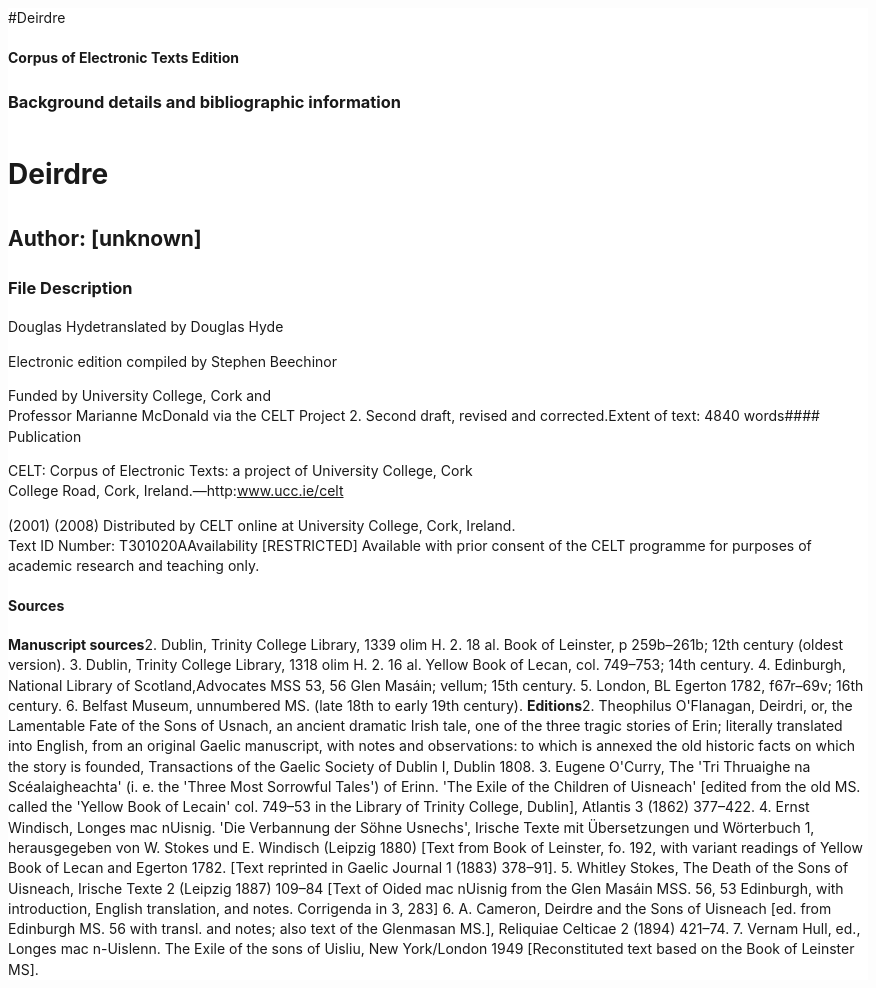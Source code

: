 

#Deirdre






#### Corpus of Electronic Texts Edition


### Background details and bibliographic information


Deirdre
=======


Author: [unknown]
-----------------


### File Description

Douglas Hydetranslated by Douglas Hyde

Electronic edition compiled by Stephen Beechinor

Funded by University College, Cork and  
Professor Marianne McDonald via the CELT Project 2. Second draft, revised and corrected.Extent of text: 4840 words#### Publication


CELT: Corpus of Electronic Texts: a project of University College, Cork  
College Road, Cork, Ireland.—http:www.ucc.ie/celt

 (2001) (2008) Distributed by CELT online at University College, Cork, Ireland.  
Text ID Number: T301020AAvailability [RESTRICTED] 
Available with prior consent of the CELT programme for purposes of academic research and teaching only.


#### Sources


**Manuscript sources**2. Dublin, Trinity College Library, 1339 olim H. 2. 18 al. Book of Leinster, p 259b–261b; 12th century (oldest version).
3. Dublin, Trinity College Library, 1318 olim H. 2. 16 al. Yellow Book of Lecan, col. 749–753; 14th century.
4. Edinburgh, National Library of Scotland,Advocates MSS 53, 56 Glen Masáin; vellum; 15th century.
5. London, BL Egerton 1782, f67r–69v; 16th century.
6. Belfast Museum, unnumbered MS. (late 18th to early 19th century).
**Editions**2. Theophilus O'Flanagan, Deirdri, or, the Lamentable Fate of the Sons of Usnach, an ancient dramatic Irish tale, one of the three tragic stories of Erin; literally translated into English, from an original Gaelic manuscript, with notes and observations: to which is annexed the old historic facts on which the story is founded, Transactions of the Gaelic Society of Dublin I, Dublin 1808.
3. Eugene O'Curry, The 'Tri Thruaighe na Scéalaigheachta' (i. e. the 'Three Most Sorrowful Tales') of Erinn. 'The Exile of the Children of Uisneach' [edited from the old MS. called the 'Yellow Book of Lecain' col. 749–53 in the Library of Trinity College, Dublin], Atlantis 3 (1862) 377–422.
4. Ernst Windisch, Longes mac nUisnig. 'Die Verbannung der Söhne Usnechs', Irische Texte mit Übersetzungen und Wörterbuch 1, herausgegeben von W. Stokes und E. Windisch (Leipzig 1880) [Text from Book of Leinster, fo. 192, with variant readings of Yellow Book of Lecan and Egerton 1782. [Text reprinted in Gaelic
Journal 1 (1883) 378–91].
5. Whitley Stokes, The Death of the Sons of Uisneach, Irische Texte 2 (Leipzig 1887) 109–84 [Text of Oided mac nUisnig from the Glen Masáin MSS. 56, 53 Edinburgh, with introduction, English translation, and notes. Corrigenda in 3, 283]
6. A. Cameron, Deirdre and the Sons of Uisneach [ed. from Edinburgh MS. 56 with transl. and notes; also text of the Glenmasan MS.], Reliquiae Celticae 2 (1894) 421–74.
7. Vernam Hull, ed., Longes mac n-Uislenn. The Exile of the sons of Uisliu, New York/London 1949 [Reconstituted text based on the Book of Leinster MS].